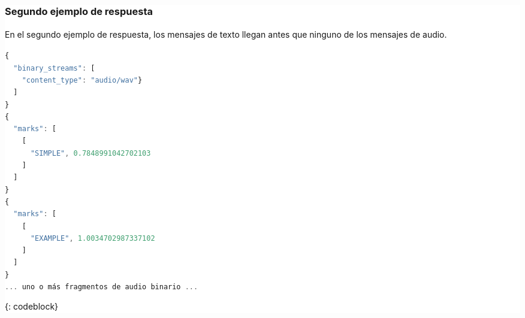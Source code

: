### Segundo ejemplo de respuesta

En el segundo ejemplo de respuesta, los mensajes de texto llegan antes que ninguno de los mensajes de audio.

```javascript
{
  "binary_streams": [
    "content_type": "audio/wav"}
  ]
}
{
  "marks": [
    [
      "SIMPLE", 0.7848991042702103
    ]
  ]
}
{
  "marks": [
    [
      "EXAMPLE", 1.0034702987337102
    ]
  ]
}
... uno o más fragmentos de audio binario ...
```
{: codeblock}
